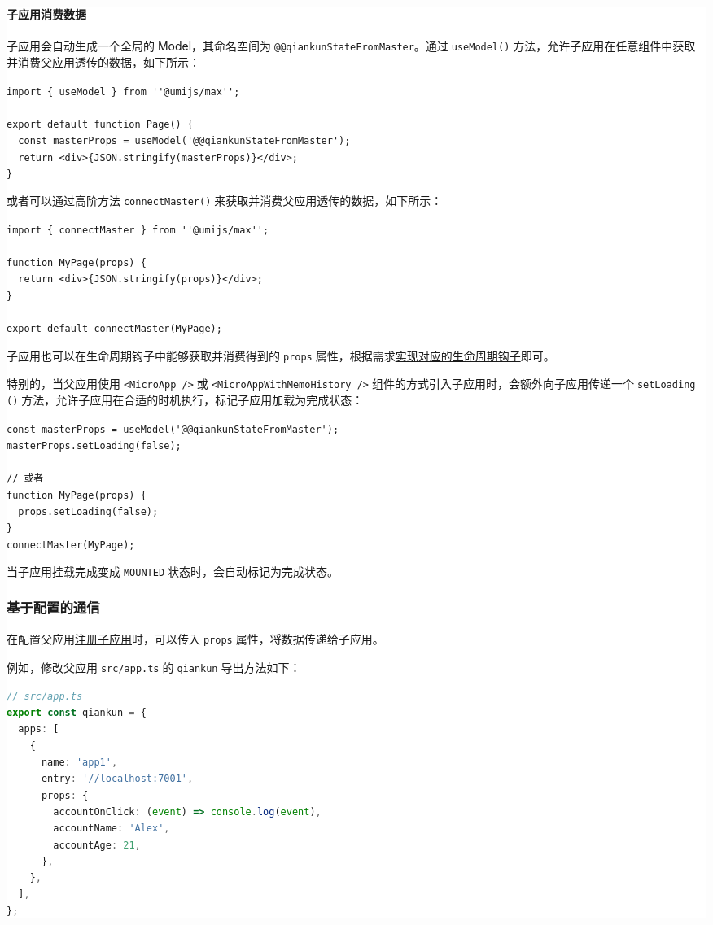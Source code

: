 #### 子应用消费数据

子应用会自动生成一个全局的 Model，其命名空间为 `@@qiankunStateFromMaster`。通过 `useModel()` 方法，允许子应用在任意组件中获取并消费父应用透传的数据，如下所示：

```tsx
import { useModel } from ''@umijs/max'';

export default function Page() {
  const masterProps = useModel('@@qiankunStateFromMaster');
  return <div>{JSON.stringify(masterProps)}</div>;
}
```

或者可以通过高阶方法 `connectMaster()` 来获取并消费父应用透传的数据，如下所示：

```tsx
import { connectMaster } from ''@umijs/max'';

function MyPage(props) {
  return <div>{JSON.stringify(props)}</div>;
}

export default connectMaster(MyPage);
```

子应用也可以在生命周期钩子中能够获取并消费得到的 `props` 属性，根据需求[实现对应的生命周期钩子](#子应用配置生命周期钩子)即可。

特别的，当父应用使用 `<MicroApp />` 或 `<MicroAppWithMemoHistory />` 组件的方式引入子应用时，会额外向子应用传递一个 `setLoading()` 方法，允许子应用在合适的时机执行，标记子应用加载为完成状态：

```tsx
const masterProps = useModel('@@qiankunStateFromMaster');
masterProps.setLoading(false);

// 或者
function MyPage(props) {
  props.setLoading(false);
}
connectMaster(MyPage);
```

当子应用挂载完成变成 `MOUNTED` 状态时，会自动标记为完成状态。

### 基于配置的通信

在配置父应用[注册子应用](#配置父应用)时，可以传入 `props` 属性，将数据传递给子应用。

例如，修改父应用 `src/app.ts` 的 `qiankun` 导出方法如下：

```ts
// src/app.ts
export const qiankun = {
  apps: [
    {
      name: 'app1',
      entry: '//localhost:7001',
      props: {
        accountOnClick: (event) => console.log(event),
        accountName: 'Alex',
        accountAge: 21,
      },
    },
  ],
};
```
